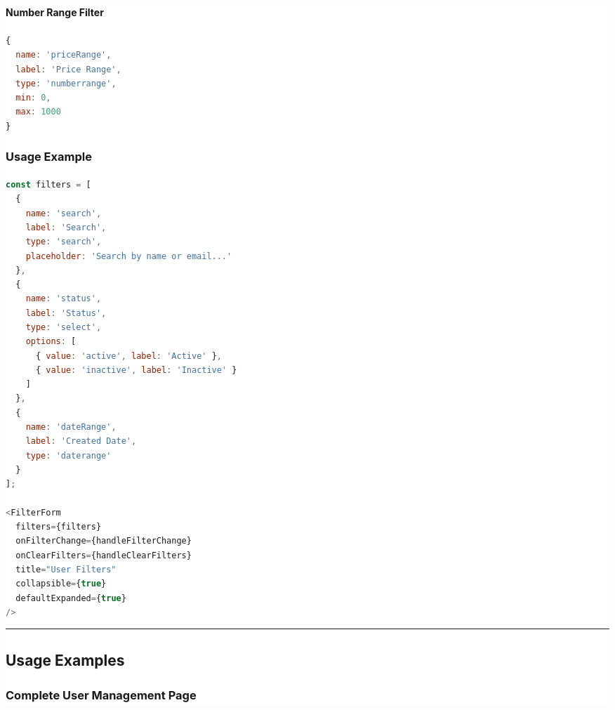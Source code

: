 #### Number Range Filter
```javascript
{
  name: 'priceRange',
  label: 'Price Range',
  type: 'numberrange',
  min: 0,
  max: 1000
}
```

### Usage Example

```javascript
const filters = [
  {
    name: 'search',
    label: 'Search',
    type: 'search',
    placeholder: 'Search by name or email...'
  },
  {
    name: 'status',
    label: 'Status',
    type: 'select',
    options: [
      { value: 'active', label: 'Active' },
      { value: 'inactive', label: 'Inactive' }
    ]
  },
  {
    name: 'dateRange',
    label: 'Created Date',
    type: 'daterange'
  }
];

<FilterForm
  filters={filters}
  onFilterChange={handleFilterChange}
  onClearFilters={handleClearFilters}
  title="User Filters"
  collapsible={true}
  defaultExpanded={true}
/>
```

---

## Usage Examples

### Complete User Management Page

